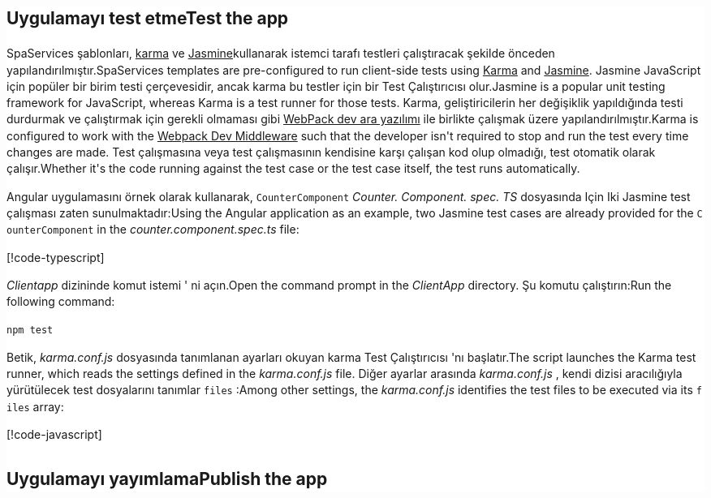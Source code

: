 ## <a name="test-the-app"></a><span data-ttu-id="1bf4e-254">Uygulamayı test etme</span><span class="sxs-lookup"><span data-stu-id="1bf4e-254">Test the app</span></span>

<span data-ttu-id="1bf4e-255">SpaServices şablonları, [karma](https://karma-runner.github.io/1.0/index.html) ve [Jasmine](https://jasmine.github.io/)kullanarak istemci tarafı testleri çalıştıracak şekilde önceden yapılandırılmıştır.</span><span class="sxs-lookup"><span data-stu-id="1bf4e-255">SpaServices templates are pre-configured to run client-side tests using [Karma](https://karma-runner.github.io/1.0/index.html) and [Jasmine](https://jasmine.github.io/).</span></span> <span data-ttu-id="1bf4e-256">Jasmine JavaScript için popüler bir birim testi çerçevesidir, ancak karma bu testler için bir Test Çalıştırıcısı olur.</span><span class="sxs-lookup"><span data-stu-id="1bf4e-256">Jasmine is a popular unit testing framework for JavaScript, whereas Karma is a test runner for those tests.</span></span> <span data-ttu-id="1bf4e-257">Karma, geliştiricilerin her değişiklik yapıldığında testi durdurmak ve çalıştırmak için gerekli olmaması gibi [WebPack dev ara yazılımı](#webpack-dev-middleware) ile birlikte çalışmak üzere yapılandırılmıştır.</span><span class="sxs-lookup"><span data-stu-id="1bf4e-257">Karma is configured to work with the [Webpack Dev Middleware](#webpack-dev-middleware) such that the developer isn't required to stop and run the test every time changes are made.</span></span> <span data-ttu-id="1bf4e-258">Test çalışmasına veya test çalışmasının kendisine karşı çalışan kod olup olmadığı, test otomatik olarak çalışır.</span><span class="sxs-lookup"><span data-stu-id="1bf4e-258">Whether it's the code running against the test case or the test case itself, the test runs automatically.</span></span>

<span data-ttu-id="1bf4e-259">Angular uygulamasını örnek olarak kullanarak, `CounterComponent` *Counter. Component. spec. TS* dosyasında Için Iki Jasmine test çalışması zaten sunulmaktadır:</span><span class="sxs-lookup"><span data-stu-id="1bf4e-259">Using the Angular application as an example, two Jasmine test cases are already provided for the `CounterComponent` in the *counter.component.spec.ts* file:</span></span>

[!code-typescript[](../client-side/spa-services/sample/SpaServicesSampleApp/ClientApp/app/components/counter/counter.component.spec.ts?range=15-28)]

<span data-ttu-id="1bf4e-260">*Clientapp* dizininde komut istemi ' ni açın.</span><span class="sxs-lookup"><span data-stu-id="1bf4e-260">Open the command prompt in the *ClientApp* directory.</span></span> <span data-ttu-id="1bf4e-261">Şu komutu çalıştırın:</span><span class="sxs-lookup"><span data-stu-id="1bf4e-261">Run the following command:</span></span>

```console
npm test
```

<span data-ttu-id="1bf4e-262">Betik, *karma.conf.js* dosyasında tanımlanan ayarları okuyan karma Test Çalıştırıcısı 'nı başlatır.</span><span class="sxs-lookup"><span data-stu-id="1bf4e-262">The script launches the Karma test runner, which reads the settings defined in the *karma.conf.js* file.</span></span> <span data-ttu-id="1bf4e-263">Diğer ayarlar arasında *karma.conf.js* , kendi dizisi aracılığıyla yürütülecek test dosyalarını tanımlar `files` :</span><span class="sxs-lookup"><span data-stu-id="1bf4e-263">Among other settings, the *karma.conf.js* identifies the test files to be executed via its `files` array:</span></span>

[!code-javascript[](../client-side/spa-services/sample/SpaServicesSampleApp/ClientApp/test/karma.conf.js?range=4-5,8-11)]

## <a name="publish-the-app"></a><span data-ttu-id="1bf4e-264">Uygulamayı yayımlama</span><span class="sxs-lookup"><span data-stu-id="1bf4e-264">Publish the app</span></span>
